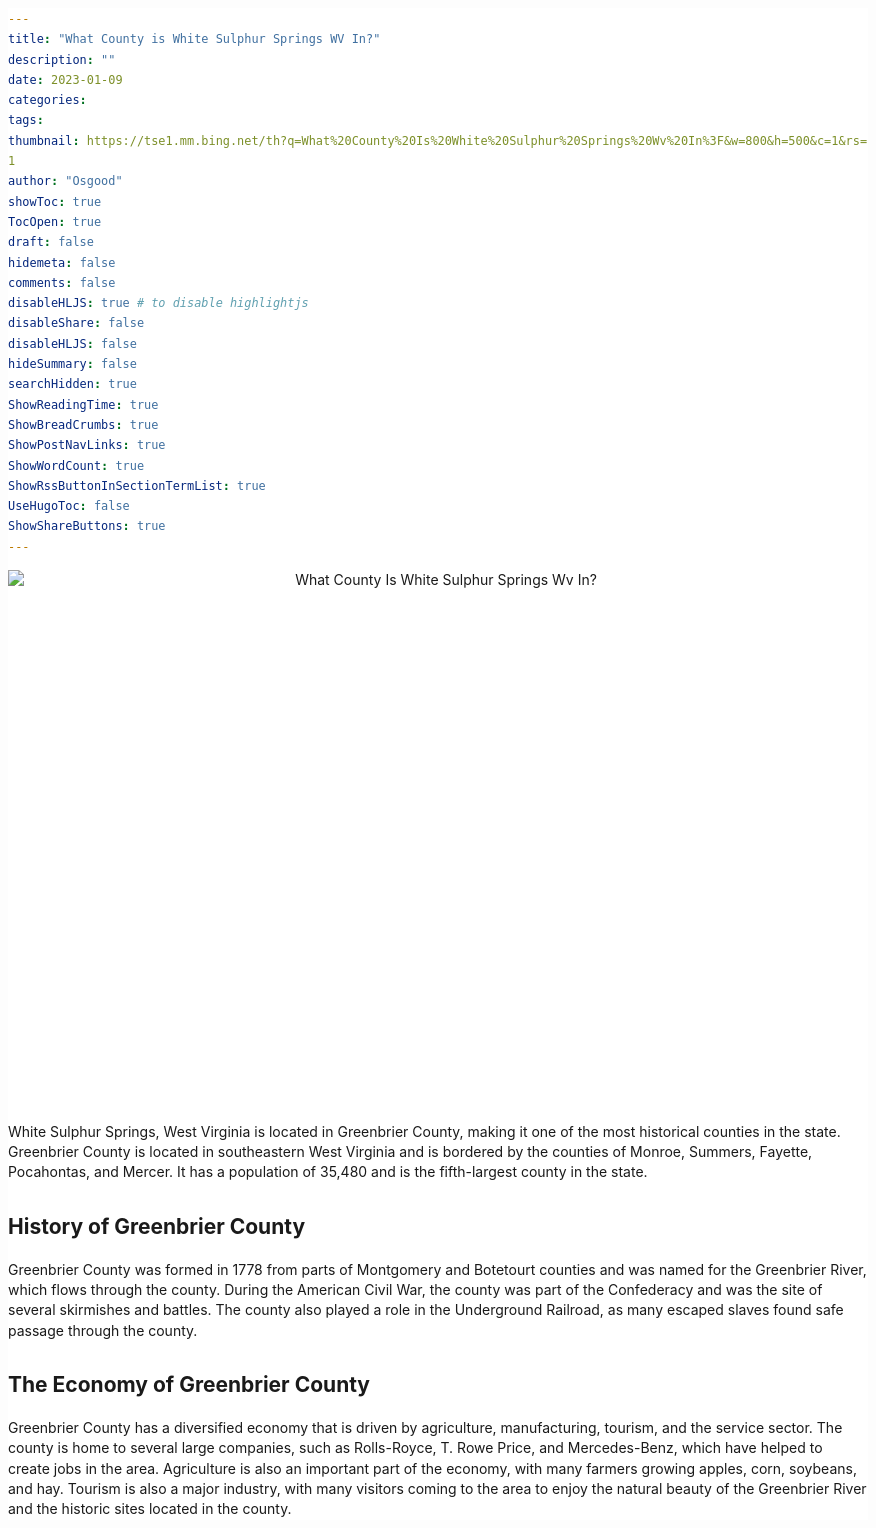 ```yaml
---
title: "What County is White Sulphur Springs WV In?"
description: ""
date: 2023-01-09
categories: 
tags: 
thumbnail: https://tse1.mm.bing.net/th?q=What%20County%20Is%20White%20Sulphur%20Springs%20Wv%20In%3F&w=800&h=500&c=1&rs=1
author: "Osgood"
showToc: true
TocOpen: true
draft: false
hidemeta: false
comments: false
disableHLJS: true # to disable highlightjs
disableShare: false
disableHLJS: false
hideSummary: false
searchHidden: true
ShowReadingTime: true
ShowBreadCrumbs: true
ShowPostNavLinks: true
ShowWordCount: true
ShowRssButtonInSectionTermList: true
UseHugoToc: false
ShowShareButtons: true
---
```


<center>
	<img src="https://tse1.mm.bing.net/th?q=What%20County%20Is%20White%20Sulphur%20Springs%20Wv%20In%3F&w=800&h=500&c=1&rs=1" alt="What County Is White Sulphur Springs Wv In?" width="800" height="500" style="display: block; width: 100%; height: auto">
</center>

White Sulphur Springs, West Virginia is located in Greenbrier County, making it one of the most historical counties in the state. Greenbrier County is located in southeastern West Virginia and is bordered by the counties of Monroe, Summers, Fayette, Pocahontas, and Mercer. It has a population of 35,480 and is the fifth-largest county in the state.

<h2>History of Greenbrier County</h2>

Greenbrier County was formed in 1778 from parts of Montgomery and Botetourt counties and was named for the Greenbrier River, which flows through the county. During the American Civil War, the county was part of the Confederacy and was the site of several skirmishes and battles. The county also played a role in the Underground Railroad, as many escaped slaves found safe passage through the county.

<h2>The Economy of Greenbrier County</h2>

Greenbrier County has a diversified economy that is driven by agriculture, manufacturing, tourism, and the service sector. The county is home to several large companies, such as Rolls-Royce, T. Rowe Price, and Mercedes-Benz, which have helped to create jobs in the area. Agriculture is also an important part of the economy, with many farmers growing apples, corn, soybeans, and hay. Tourism is also a major industry, with many visitors coming to the area to enjoy the natural beauty of the Greenbrier River and the historic sites located in the county.

